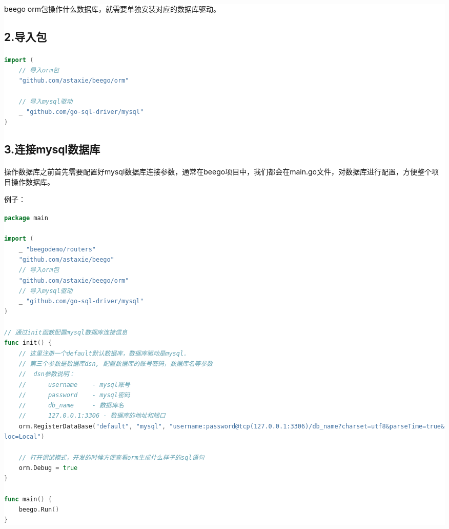 beego orm包操作什么数据库，就需要单独安装对应的数据库驱动。

## 2.导入包

```go
import (
    // 导入orm包
    "github.com/astaxie/beego/orm"
    
    // 导入mysql驱动
    _ "github.com/go-sql-driver/mysql"
)
```

## 3.连接mysql数据库

操作数据库之前首先需要配置好mysql数据库连接参数，通常在beego项目中，我们都会在main.go文件，对数据库进行配置，方便整个项目操作数据库。

例子：

```go
package main

import (
	_ "beegodemo/routers"
	"github.com/astaxie/beego"
	// 导入orm包
	"github.com/astaxie/beego/orm"
	// 导入mysql驱动
	_ "github.com/go-sql-driver/mysql"
)

// 通过init函数配置mysql数据库连接信息
func init() {
    // 这里注册一个default默认数据库，数据库驱动是mysql.
    // 第三个参数是数据库dsn, 配置数据库的账号密码，数据库名等参数
    //  dsn参数说明：
    //      username    - mysql账号
    //      password    - mysql密码
    //      db_name     - 数据库名
    //      127.0.0.1:3306 - 数据库的地址和端口
	orm.RegisterDataBase("default", "mysql", "username:password@tcp(127.0.0.1:3306)/db_name?charset=utf8&parseTime=true&loc=Local")
	
	// 打开调试模式，开发的时候方便查看orm生成什么样子的sql语句
	orm.Debug = true
}

func main() {
	beego.Run()
}
```
